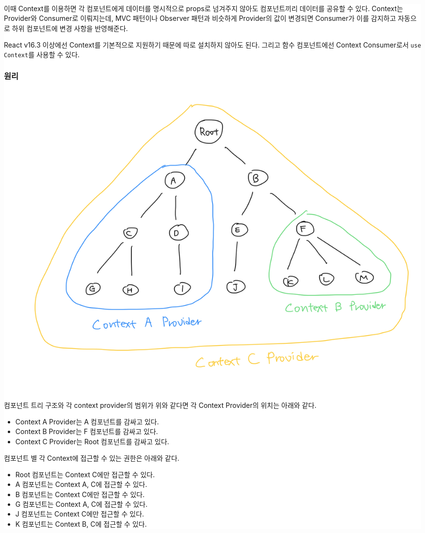 이때 Context를 이용하면 각 컴포넌트에게 데이터를 명시적으로 props로 넘겨주지 않아도 컴포넌트끼리 데이터를 공유할 수 있다. Context는 Provider와 Consumer로 이뤄지는데, MVC 패턴이나 Observer 패턴과 비슷하게 Provider의 값이 변경되면 Consumer가 이를 감지하고 자동으로 하위 컴포넌트에 변경 사항을 반영해준다.

React v16.3 이상에선 Context를 기본적으로 지원하기 때문에 따로 설치하지 않아도 된다. 그리고 함수 컴포넌트에선 Context Consumer로서 `useContext`를 사용할 수 있다.

### 원리

![8](img/8.png)

컴포넌트 트리 구조와 각 context provider의 범위가 위와 같다면 각 Context Provider의 위치는 아래와 같다.

- Context A Provider는 A 컴포넌트를 감싸고 있다.
- Context B Provider는 F 컴포넌트를 감싸고 있다.
- Context C Provider는 Root 컴포넌트를 감싸고 있다.

컴포넌트 별 각 Context에 접근할 수 있는 권한은 아래와 같다.

- Root 컴포넌트는 Context C에만 접근할 수 있다.
- A 컴포넌트는 Context A, C에 접근할 수 있다.
- B 컴포넌트는 Context C에만 접근할 수 있다.
- G 컴포넌트는 Context A, C에 접근할 수 있다.
- J 컴포넌트는 Context C에만 접근할 수 있다.
- K 컴포넌트는 Context B, C에 접근할 수 있다.
